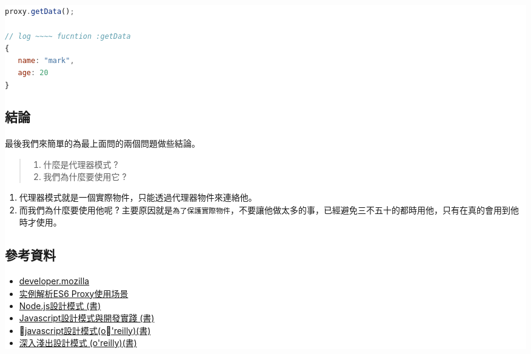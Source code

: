 ```js
proxy.getData();

// log ~~~~ fucntion :getData
{
   name: "mark",
   age: 20
}
```

## 結論
最後我們來簡單的為最上面問的兩個問題做些結論。

> 1. 什麼是代理器模式 ?
> 2. 我們為什麼要使用它 ? 

1. 代理器模式就是一個實際物件，只能透過代理器物件來連絡他。
2. 而我們為什麼要使用他呢 ? 主要原因就是`為了保護實際物件`，不要讓他做太多的事，已經避免三不五十的都時用他，只有在真的會用到他時才使用。

## 參考資料
* [developer.mozilla](https://developer.mozilla.org/en-US/docs/Web/JavaScript/Reference/Global_Objects/Proxy)
* [实例解析ES6 Proxy使用场景](https://www.w3cplus.com/javascript/use-cases-for-es6-proxies.html)
* [Node.js設計模式 (書) ]()
* [Javascript設計模式與開發實踐 (書) ]()
* [javascript設計模式(o'reilly)(書)]()
* [深入淺出設計模式 (o'reilly)(書)]()